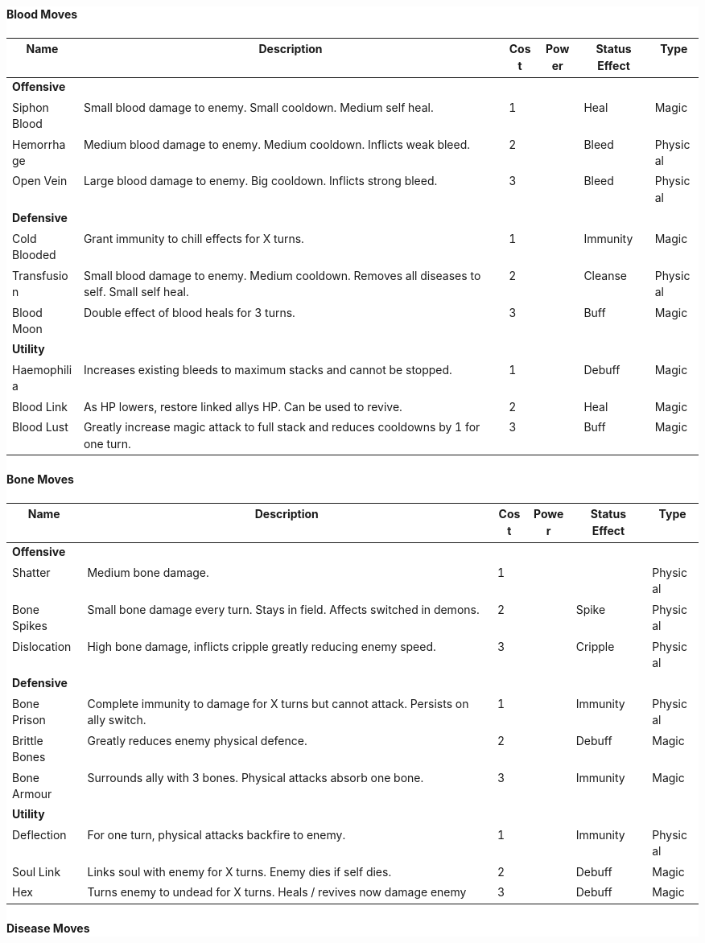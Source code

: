 #### Blood Moves

| Name          | Description                                                                                  | Cost  | Power | Status Effect | Type     |
| ------------- |--------------------------------------------------------------------------------------------- | ----- | ----- | ------------- | -------- |
| **Offensive** |                                                                                              |       |       |               |          |
| Siphon Blood  | Small blood damage to enemy. Small cooldown. Medium self heal.                               | 1     |       | Heal          | Magic    |
| Hemorrhage    | Medium blood damage to enemy. Medium cooldown. Inflicts weak bleed.                          | 2     |       | Bleed         | Physical |
| Open Vein     | Large blood damage to enemy. Big cooldown. Inflicts strong bleed.                            | 3     |       | Bleed         | Physical |
| **Defensive** |                                                                                              |       |       |               |          |
| Cold Blooded  | Grant immunity to chill effects for X turns.                                                 | 1     |       | Immunity      | Magic    |
| Transfusion   | Small blood damage to enemy. Medium cooldown. Removes all diseases to self. Small self heal. | 2     |       | Cleanse       | Physical |
| Blood Moon    | Double effect of blood heals for 3 turns.                                                    | 3     |       | Buff          | Magic    |
| **Utility**   |                                                                                              |       |       |               |          |
| Haemophilia   | Increases existing bleeds to maximum stacks and cannot be stopped.                           | 1     |       | Debuff        | Magic    |
| Blood Link    | As HP lowers, restore linked allys HP. Can be used to revive.                                | 2     |       | Heal          | Magic    |
| Blood Lust    | Greatly increase magic attack to full stack and reduces cooldowns by 1 for one turn.         | 3     |       | Buff          | Magic    |

#### Bone Moves

| Name          | Description                                                                         | Cost | Power | Status Effect | Type     |
| ------------- | ----------------------------------------------------------------------------------- | ---- | ----- | ------------- | -------- |
| **Offensive** |                                                                                     |      |       |               |          |
| Shatter       | Medium bone damage.                                                                 | 1    |       |               | Physical |
| Bone Spikes   | Small bone damage every turn. Stays in field. Affects switched in demons.           | 2    |       | Spike         | Physical |
| Dislocation   | High bone damage, inflicts cripple greatly reducing enemy speed.                    | 3    |       | Cripple       | Physical |
| **Defensive** |                                                                                     |      |       |               |          |
| Bone Prison   | Complete immunity to damage for X turns but cannot attack. Persists on ally switch. | 1    |       | Immunity      | Physical |
| Brittle Bones | Greatly reduces enemy physical defence.                                             | 2    |       | Debuff        | Magic    |
| Bone Armour   | Surrounds ally with 3 bones. Physical attacks absorb one bone.                      | 3    |       | Immunity      | Magic    |
| **Utility**   |                                                                                     |      |       |               |          |
| Deflection    | For one turn, physical attacks backfire to enemy.                                   | 1    |       | Immunity      | Physical |
| Soul Link     | Links soul with enemy for X turns. Enemy dies if self dies.                         | 2    |       | Debuff        | Magic    |
| Hex           | Turns enemy to undead for X turns. Heals / revives now damage enemy                 | 3    |       | Debuff        | Magic    |

#### Disease Moves
